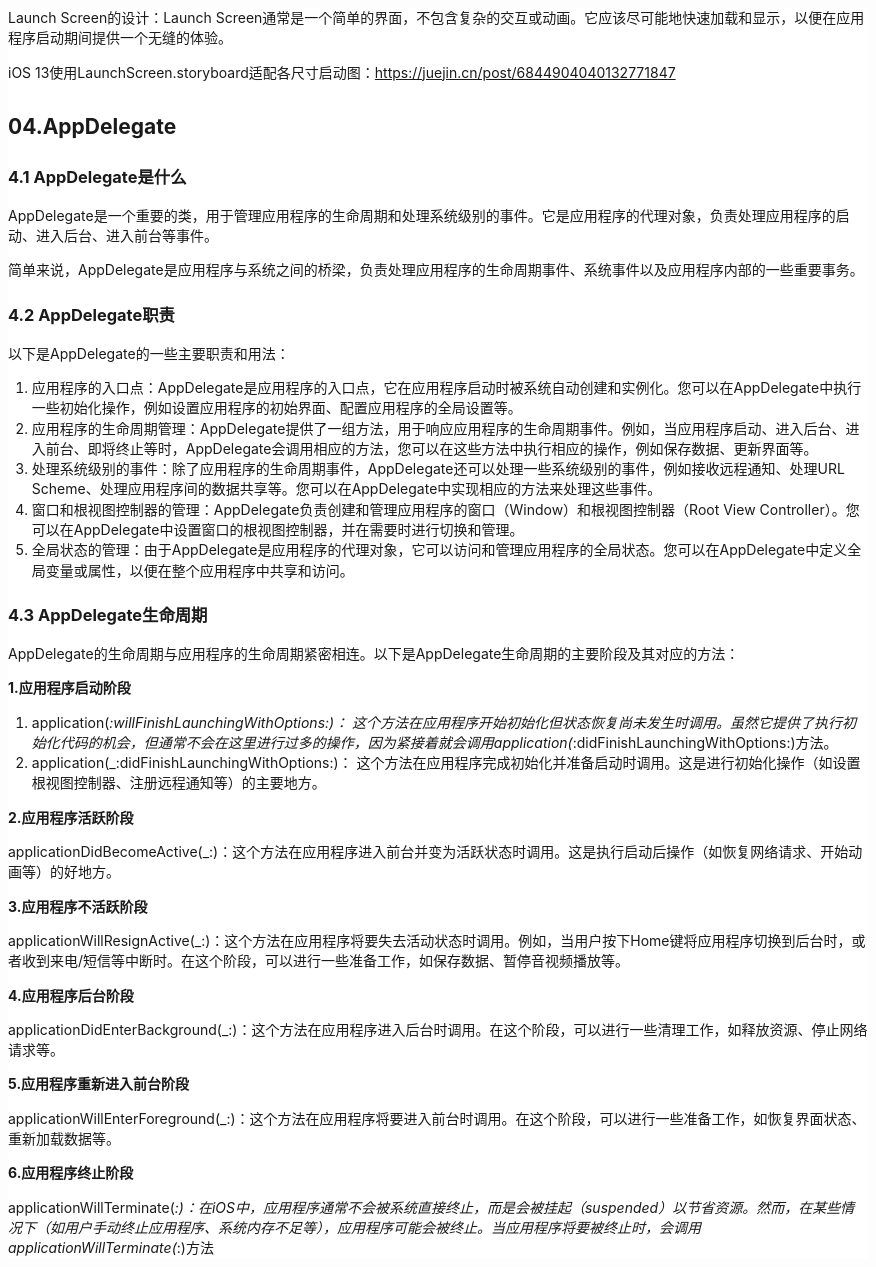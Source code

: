 Launch Screen的设计：Launch Screen通常是一个简单的界面，不包含复杂的交互或动画。它应该尽可能地快速加载和显示，以便在应用程序启动期间提供一个无缝的体验。

iOS 13使用LaunchScreen.storyboard适配各尺寸启动图：https://juejin.cn/post/6844904040132771847

## 04.AppDelegate

### 4.1 AppDelegate是什么

AppDelegate是一个重要的类，用于管理应用程序的生命周期和处理系统级别的事件。它是应用程序的代理对象，负责处理应用程序的启动、进入后台、进入前台等事件。

简单来说，AppDelegate是应用程序与系统之间的桥梁，负责处理应用程序的生命周期事件、系统事件以及应用程序内部的一些重要事务。

### 4.2 AppDelegate职责

以下是AppDelegate的一些主要职责和用法：

1. 应用程序的入口点：AppDelegate是应用程序的入口点，它在应用程序启动时被系统自动创建和实例化。您可以在AppDelegate中执行一些初始化操作，例如设置应用程序的初始界面、配置应用程序的全局设置等。
2. 应用程序的生命周期管理：AppDelegate提供了一组方法，用于响应应用程序的生命周期事件。例如，当应用程序启动、进入后台、进入前台、即将终止等时，AppDelegate会调用相应的方法，您可以在这些方法中执行相应的操作，例如保存数据、更新界面等。
3. 处理系统级别的事件：除了应用程序的生命周期事件，AppDelegate还可以处理一些系统级别的事件，例如接收远程通知、处理URL Scheme、处理应用程序间的数据共享等。您可以在AppDelegate中实现相应的方法来处理这些事件。
4. 窗口和根视图控制器的管理：AppDelegate负责创建和管理应用程序的窗口（Window）和根视图控制器（Root View Controller）。您可以在AppDelegate中设置窗口的根视图控制器，并在需要时进行切换和管理。
5. 全局状态的管理：由于AppDelegate是应用程序的代理对象，它可以访问和管理应用程序的全局状态。您可以在AppDelegate中定义全局变量或属性，以便在整个应用程序中共享和访问。

### 4.3 AppDelegate生命周期

AppDelegate的生命周期与应用程序的生命周期紧密相连。以下是AppDelegate生命周期的主要阶段及其对应的方法：

**1.应用程序启动阶段**

1. application(_:willFinishLaunchingWithOptions:)： 这个方法在应用程序开始初始化但状态恢复尚未发生时调用。虽然它提供了执行初始化代码的机会，但通常不会在这里进行过多的操作，因为紧接着就会调用application(_:didFinishLaunchingWithOptions:)方法。
2. application(_:didFinishLaunchingWithOptions:)： 这个方法在应用程序完成初始化并准备启动时调用。这是进行初始化操作（如设置根视图控制器、注册远程通知等）的主要地方。

**2.应用程序活跃阶段**

applicationDidBecomeActive(_:)：这个方法在应用程序进入前台并变为活跃状态时调用。这是执行启动后操作（如恢复网络请求、开始动画等）的好地方。

**3.应用程序不活跃阶段**

applicationWillResignActive(_:)：这个方法在应用程序将要失去活动状态时调用。例如，当用户按下Home键将应用程序切换到后台时，或者收到来电/短信等中断时。在这个阶段，可以进行一些准备工作，如保存数据、暂停音视频播放等。

**4.应用程序后台阶段**

applicationDidEnterBackground(_:)：这个方法在应用程序进入后台时调用。在这个阶段，可以进行一些清理工作，如释放资源、停止网络请求等。

**5.应用程序重新进入前台阶段**

applicationWillEnterForeground(_:)：这个方法在应用程序将要进入前台时调用。在这个阶段，可以进行一些准备工作，如恢复界面状态、重新加载数据等。

**6.应用程序终止阶段**

applicationWillTerminate(_:)：在iOS中，应用程序通常不会被系统直接终止，而是会被挂起（suspended）以节省资源。然而，在某些情况下（如用户手动终止应用程序、系统内存不足等），应用程序可能会被终止。当应用程序将要被终止时，会调用applicationWillTerminate(_:)方法

